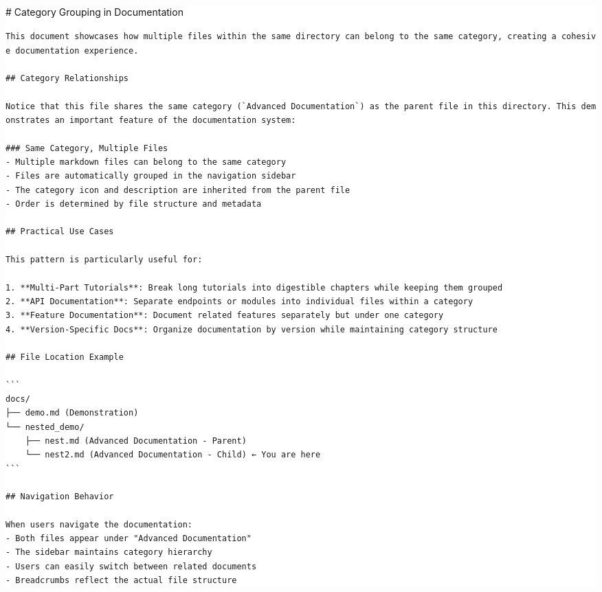 <file>
    <file:name val="Category Grouping & Relationships">
    <file:category val="Advanced Documentation">
</file>
<content>
    # Category Grouping in Documentation

    This document showcases how multiple files within the same directory can belong to the same category, creating a cohesive documentation experience.

    ## Category Relationships

    Notice that this file shares the same category (`Advanced Documentation`) as the parent file in this directory. This demonstrates an important feature of the documentation system:

    ### Same Category, Multiple Files
    - Multiple markdown files can belong to the same category
    - Files are automatically grouped in the navigation sidebar
    - The category icon and description are inherited from the parent file
    - Order is determined by file structure and metadata

    ## Practical Use Cases

    This pattern is particularly useful for:

    1. **Multi-Part Tutorials**: Break long tutorials into digestible chapters while keeping them grouped
    2. **API Documentation**: Separate endpoints or modules into individual files within a category
    3. **Feature Documentation**: Document related features separately but under one category
    4. **Version-Specific Docs**: Organize documentation by version while maintaining category structure

    ## File Location Example

    ```
    docs/
    ├── demo.md (Demonstration)
    └── nested_demo/
        ├── nest.md (Advanced Documentation - Parent)
        └── nest2.md (Advanced Documentation - Child) ← You are here
    ```

    ## Navigation Behavior

    When users navigate the documentation:
    - Both files appear under "Advanced Documentation"
    - The sidebar maintains category hierarchy
    - Users can easily switch between related documents
    - Breadcrumbs reflect the actual file structure
